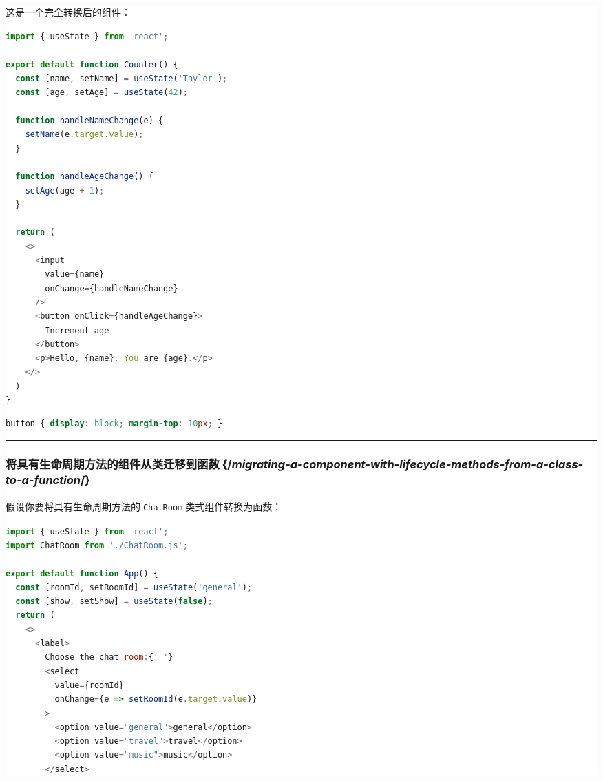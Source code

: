 这是一个完全转换后的组件：

<Sandpack>

```js
import { useState } from 'react';

export default function Counter() {
  const [name, setName] = useState('Taylor');
  const [age, setAge] = useState(42);

  function handleNameChange(e) {
    setName(e.target.value);
  }

  function handleAgeChange() {
    setAge(age + 1);
  }

  return (
    <>
      <input
        value={name}
        onChange={handleNameChange}
      />
      <button onClick={handleAgeChange}>
        Increment age
      </button>
      <p>Hello, {name}. You are {age}.</p>
    </>
  )
}
```

```css
button { display: block; margin-top: 10px; }
```

</Sandpack>

---

### 将具有生命周期方法的组件从类迁移到函数 {/*migrating-a-component-with-lifecycle-methods-from-a-class-to-a-function*/}

假设你要将具有生命周期方法的 `ChatRoom` 类式组件转换为函数：

<Sandpack>

```js src/App.js
import { useState } from 'react';
import ChatRoom from './ChatRoom.js';

export default function App() {
  const [roomId, setRoomId] = useState('general');
  const [show, setShow] = useState(false);
  return (
    <>
      <label>
        Choose the chat room:{' '}
        <select
          value={roomId}
          onChange={e => setRoomId(e.target.value)}
        >
          <option value="general">general</option>
          <option value="travel">travel</option>
          <option value="music">music</option>
        </select>
```